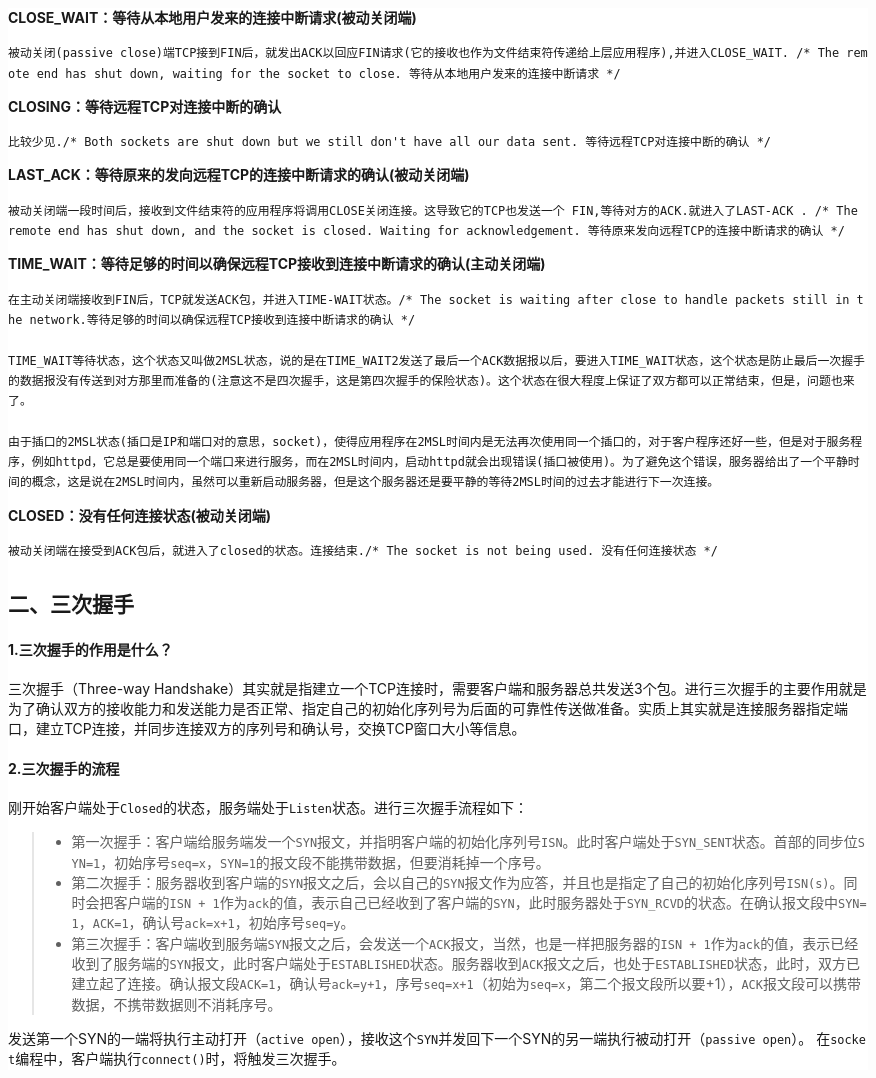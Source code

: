 **CLOSE_WAIT：等待从本地用户发来的连接中断请求(被动关闭端)**
```
被动关闭(passive close)端TCP接到FIN后，就发出ACK以回应FIN请求(它的接收也作为文件结束符传递给上层应用程序),并进入CLOSE_WAIT. /* The remote end has shut down, waiting for the socket to close. 等待从本地用户发来的连接中断请求 */
```

**CLOSING：等待远程TCP对连接中断的确认**
```
比较少见./* Both sockets are shut down but we still don't have all our data sent. 等待远程TCP对连接中断的确认 */
```

**LAST_ACK：等待原来的发向远程TCP的连接中断请求的确认(被动关闭端)**
```
被动关闭端一段时间后，接收到文件结束符的应用程序将调用CLOSE关闭连接。这导致它的TCP也发送一个 FIN,等待对方的ACK.就进入了LAST-ACK . /* The remote end has shut down, and the socket is closed. Waiting for acknowledgement. 等待原来发向远程TCP的连接中断请求的确认 */
```

**TIME_WAIT：等待足够的时间以确保远程TCP接收到连接中断请求的确认(主动关闭端)**
```
在主动关闭端接收到FIN后，TCP就发送ACK包，并进入TIME-WAIT状态。/* The socket is waiting after close to handle packets still in the network.等待足够的时间以确保远程TCP接收到连接中断请求的确认 */

TIME_WAIT等待状态，这个状态又叫做2MSL状态，说的是在TIME_WAIT2发送了最后一个ACK数据报以后，要进入TIME_WAIT状态，这个状态是防止最后一次握手的数据报没有传送到对方那里而准备的(注意这不是四次握手，这是第四次握手的保险状态)。这个状态在很大程度上保证了双方都可以正常结束，但是，问题也来了。

由于插口的2MSL状态(插口是IP和端口对的意思，socket)，使得应用程序在2MSL时间内是无法再次使用同一个插口的，对于客户程序还好一些，但是对于服务程序，例如httpd，它总是要使用同一个端口来进行服务，而在2MSL时间内，启动httpd就会出现错误(插口被使用)。为了避免这个错误，服务器给出了一个平静时间的概念，这是说在2MSL时间内，虽然可以重新启动服务器，但是这个服务器还是要平静的等待2MSL时间的过去才能进行下一次连接。
```

**CLOSED：没有任何连接状态(被动关闭端)**
```
被动关闭端在接受到ACK包后，就进入了closed的状态。连接结束./* The socket is not being used. 没有任何连接状态 */
```

## 二、三次握手

#### 1.三次握手的作用是什么？

三次握手（Three-way Handshake）其实就是指建立一个TCP连接时，需要客户端和服务器总共发送3个包。进行三次握手的主要作用就是为了确认双方的接收能力和发送能力是否正常、指定自己的初始化序列号为后面的可靠性传送做准备。实质上其实就是连接服务器指定端口，建立TCP连接，并同步连接双方的序列号和确认号，交换TCP窗口大小等信息。

#### 2.三次握手的流程

刚开始客户端处于`Closed`的状态，服务端处于`Listen`状态。进行三次握手流程如下：

>- 第一次握手：客户端给服务端发一个`SYN`报文，并指明客户端的初始化序列号`ISN`。此时客户端处于`SYN_SENT`状态。首部的同步位`SYN=1`，初始序号`seq=x`，`SYN=1`的报文段不能携带数据，但要消耗掉一个序号。
>- 第二次握手：服务器收到客户端的`SYN`报文之后，会以自己的`SYN`报文作为应答，并且也是指定了自己的初始化序列号`ISN(s)`。同时会把客户端的`ISN + 1`作为`ack`的值，表示自己已经收到了客户端的`SYN`，此时服务器处于`SYN_RCVD`的状态。在确认报文段中`SYN=1`，`ACK=1`，确认号`ack=x+1`，初始序号`seq=y`。
>- 第三次握手：客户端收到服务端`SYN`报文之后，会发送一个`ACK`报文，当然，也是一样把服务器的`ISN + 1`作为`ack`的值，表示已经收到了服务端的`SYN`报文，此时客户端处于`ESTABLISHED`状态。服务器收到`ACK`报文之后，也处于`ESTABLISHED`状态，此时，双方已建立起了连接。确认报文段`ACK=1`，确认号`ack=y+1`，序号`seq=x+1`（初始为`seq=x`，第二个报文段所以要+1），`ACK`报文段可以携带数据，不携带数据则不消耗序号。

发送第一个SYN的一端将执行主动打开（`active open`），接收这个`SYN`并发回下一个SYN的另一端执行被动打开（`passive open`）。
在`socket`编程中，客户端执行`connect()`时，将触发三次握手。
